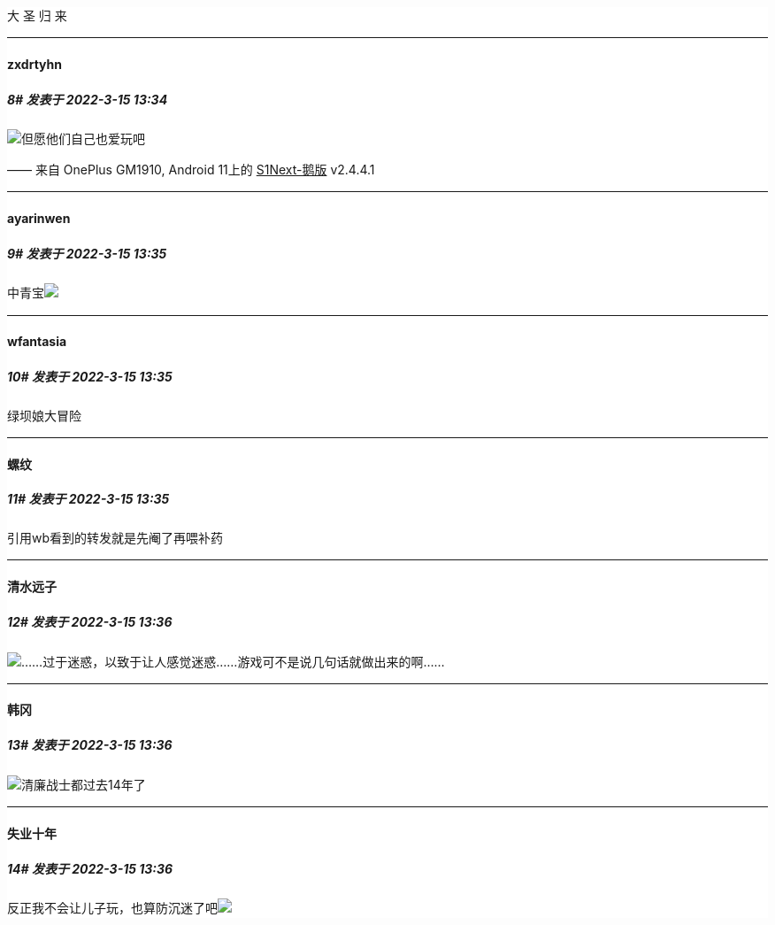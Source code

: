 大 圣 归 来

*****

####  zxdrtyhn  
##### 8#       发表于 2022-3-15 13:34

<img src="https://static.saraba1st.com/image/smiley/face2017/034.png" referrerpolicy="no-referrer">但愿他们自己也爱玩吧

—— 来自 OnePlus GM1910, Android 11上的 [S1Next-鹅版](https://github.com/ykrank/S1-Next/releases) v2.4.4.1

*****

####  ayarinwen  
##### 9#       发表于 2022-3-15 13:35

中青宝<img src="https://static.saraba1st.com/image/smiley/face2017/067.png" referrerpolicy="no-referrer">

*****

####  wfantasia  
##### 10#       发表于 2022-3-15 13:35

绿坝娘大冒险

*****

####  螺纹  
##### 11#       发表于 2022-3-15 13:35

引用wb看到的转发就是先阉了再喂补药

*****

####  清水远子  
##### 12#       发表于 2022-3-15 13:36

<img src="https://static.saraba1st.com/image/smiley/face2017/013.png" referrerpolicy="no-referrer">……过于迷惑，以致于让人感觉迷惑……游戏可不是说几句话就做出来的啊……

*****

####  韩冈  
##### 13#       发表于 2022-3-15 13:36

<img src="https://static.saraba1st.com/image/smiley/face2017/067.png" referrerpolicy="no-referrer">清廉战士都过去14年了

*****

####  失业十年  
##### 14#       发表于 2022-3-15 13:36

反正我不会让儿子玩，也算防沉迷了吧<img src="https://static.saraba1st.com/image/smiley/face2017/067.png" referrerpolicy="no-referrer">
